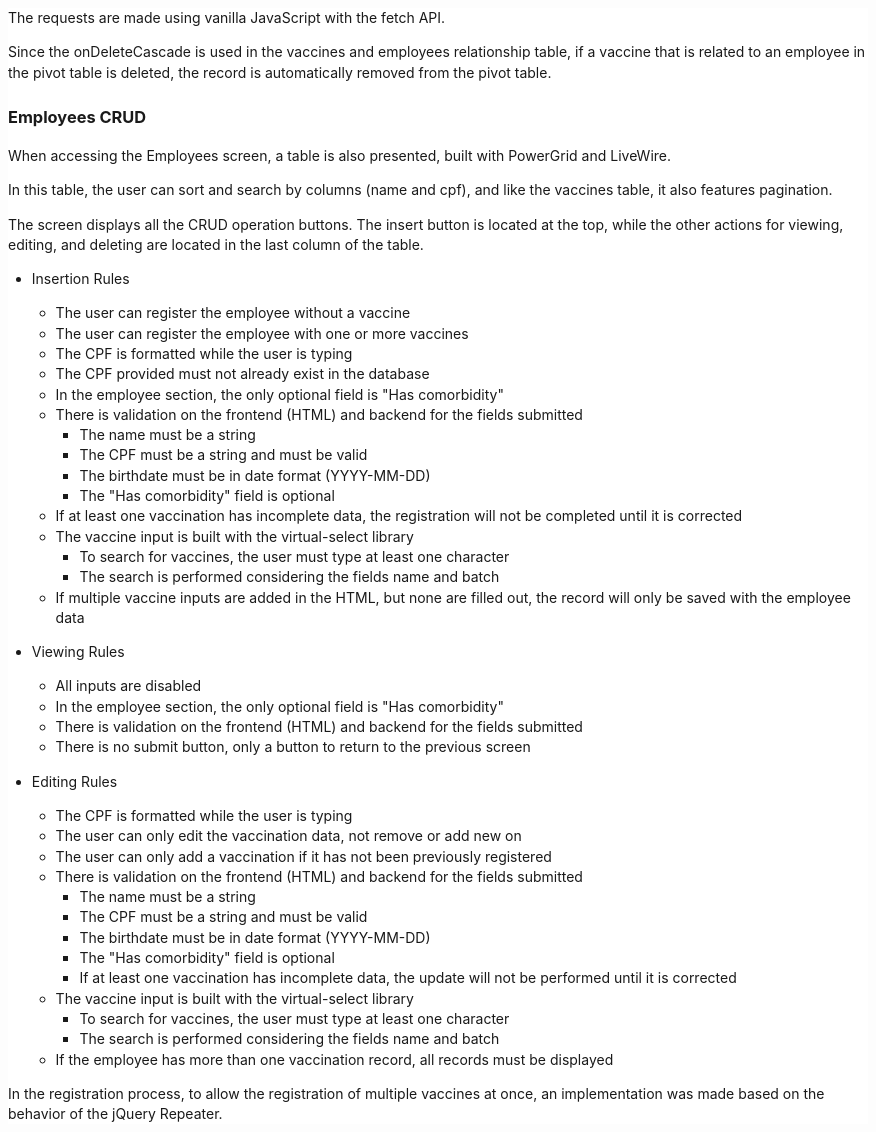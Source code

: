 <p> The requests are made using vanilla JavaScript with the fetch API. </p>
<p> Since the onDeleteCascade is used in the vaccines and employees relationship table, if a vaccine that is related to an employee in the pivot table is deleted, the record is automatically removed from the pivot table. </p>

### Employees CRUD
<p>
When accessing the Employees screen, a table is also presented, built with PowerGrid and LiveWire.
</p>

<p>
In this table, the user can sort and search by columns (name and cpf), and like the vaccines table, it also features pagination.
</p>

<p>
The screen displays all the CRUD operation buttons. The insert button is located at the top, while the other actions for viewing, editing, and deleting are located in the last column of the table.
</p>

- Insertion Rules
    - The user can register the employee without a vaccine
    - The user can register the employee with one or more vaccines
    - The CPF is formatted while the user is typing
    - The CPF provided must not already exist in the database
    - In the employee section, the only optional field is "Has comorbidity"
    - There is validation on the frontend (HTML) and backend for the fields submitted
      - The name must be a string
      - The CPF must be a string and must be valid
      - The birthdate must be in date format (YYYY-MM-DD)
      - The "Has comorbidity" field is optional
    - If at least one vaccination has incomplete data, the registration will not be completed until it is corrected
    - The vaccine input is built with the virtual-select library
      - To search for vaccines, the user must type at least one character
      - The search is performed considering the fields name and batch
    - If multiple vaccine inputs are added in the HTML, but none are filled out, the record will only be saved with the employee data

- Viewing Rules
  - All inputs are disabled
  - In the employee section, the only optional field is "Has comorbidity"
  - There is validation on the frontend (HTML) and backend for the fields submitted
  - There is no submit button, only a button to return to the previous screen

- Editing Rules
    - The CPF is formatted while the user is typing
    - The user can only edit the vaccination data, not remove or add new on
    - The user can only add a vaccination if it has not been previously registered
    - There is validation on the frontend (HTML) and backend for the fields submitted
      - The name must be a string
      - The CPF must be a string and must be valid
      - The birthdate must be in date format (YYYY-MM-DD)
      - The "Has comorbidity" field is optional
      - If at least one vaccination has incomplete data, the update will not be performed until it is corrected
    - The vaccine input is built with the virtual-select library
      - To search for vaccines, the user must type at least one character
      - The search is performed considering the fields name and batch
    - If the employee has more than one vaccination record, all records must be displayed
<p>
In the registration process, to allow the registration of multiple vaccines at once, an implementation was made based on the behavior of the jQuery Repeater.
</p>
